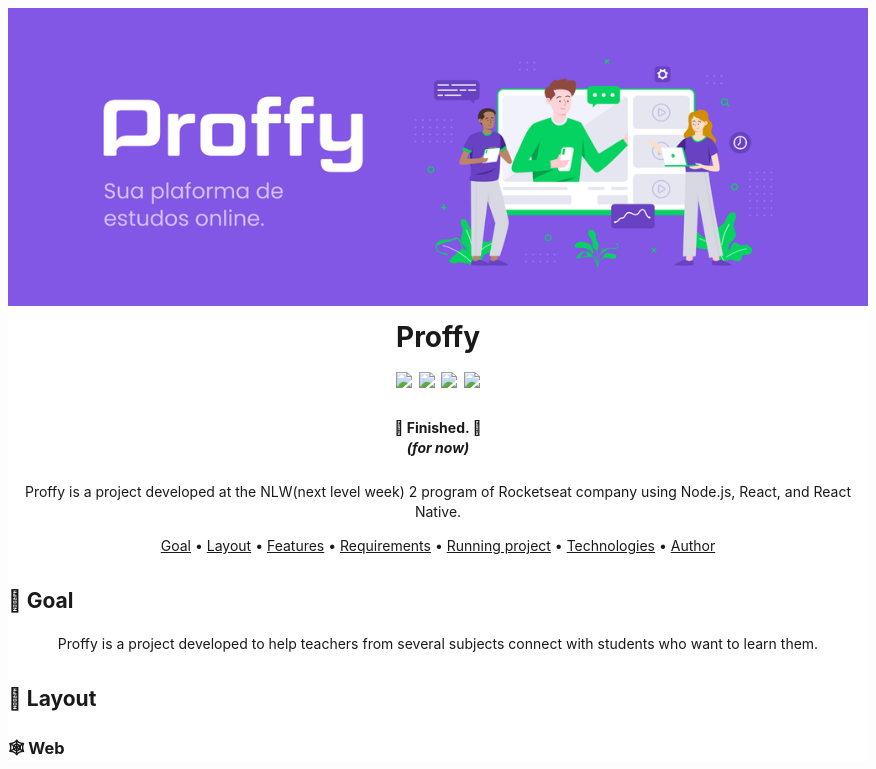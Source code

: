 <h1 align="center">
    <img alt="Proffy" src="assets/images/banner.svg" />
    <br>
    Proffy
    <br>
    <img src="https://img.shields.io/github/issues/thalessarubbi/Proffy" />
    <img src="https://img.shields.io/github/forks/thalessarubbi/Proffy" />
    <img src="https://img.shields.io/github/stars/thalessarubbi/Proffy" />
    <img src="https://img.shields.io/github/license/thalessarubbi/Proffy" />
</h1>

<div align="center">
    <h4 style="margin-bottom: 0;"> 🏁  Finished.  🏁</h4>
    <h5 style="margin-top: 0;">(for now)</h5>
</div>

<p align="center">Proffy is a project developed at the NLW(next level week) 2 program of Rocketseat company using Node.js, React, and React Native.</p>

<p align="center">
 <a href="#-goal">Goal</a> •
 <a href="#-layout">Layout</a> • 
 <a href="#-features">Features</a> • 
 <a href="#-requirements">Requirements</a> • 
 <a href="#%EF%B8%8F-runing-project-%EF%B8%8F">Running project</a> • 
 <a href="#-technologies">Technologies</a> • 
 <a href="#%EF%B8%8F-author">Author</a>
</p>

## 🎯 Goal

<p align="center">Proffy is a project developed to help teachers from several subjects connect with students who want to learn them.</p>

## 🎨 Layout
### 🕸 Web
